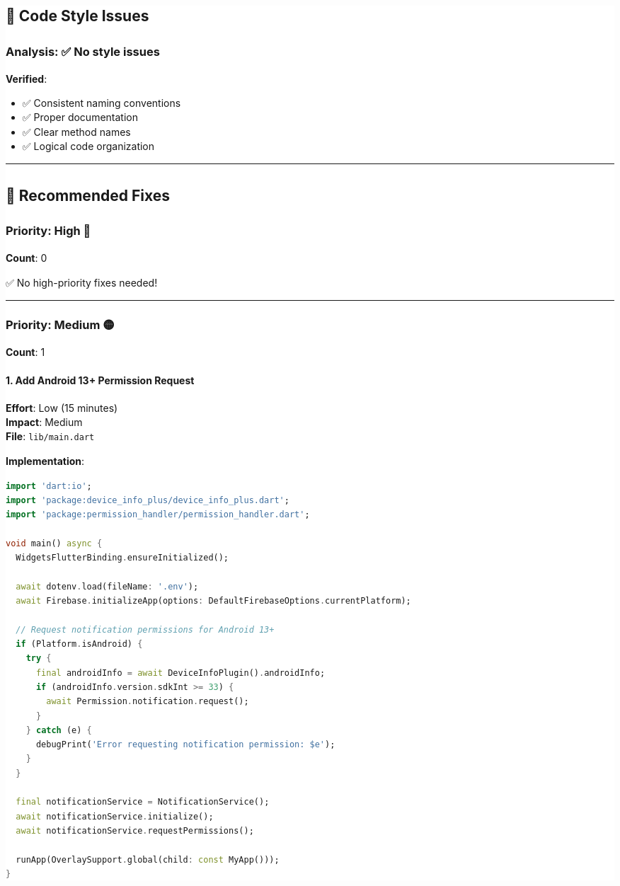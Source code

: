 ## 🎨 **Code Style Issues**

### **Analysis**: ✅ No style issues

**Verified**:
- ✅ Consistent naming conventions
- ✅ Proper documentation
- ✅ Clear method names
- ✅ Logical code organization

---

## 🔧 **Recommended Fixes**

### **Priority: High** 🔴
**Count**: 0

✅ No high-priority fixes needed!

---

### **Priority: Medium** 🟡
**Count**: 1

#### **1. Add Android 13+ Permission Request**
**Effort**: Low (15 minutes)  
**Impact**: Medium  
**File**: `lib/main.dart`

**Implementation**:
```dart
import 'dart:io';
import 'package:device_info_plus/device_info_plus.dart';
import 'package:permission_handler/permission_handler.dart';

void main() async {
  WidgetsFlutterBinding.ensureInitialized();
  
  await dotenv.load(fileName: '.env');
  await Firebase.initializeApp(options: DefaultFirebaseOptions.currentPlatform);
  
  // Request notification permissions for Android 13+
  if (Platform.isAndroid) {
    try {
      final androidInfo = await DeviceInfoPlugin().androidInfo;
      if (androidInfo.version.sdkInt >= 33) {
        await Permission.notification.request();
      }
    } catch (e) {
      debugPrint('Error requesting notification permission: $e');
    }
  }
  
  final notificationService = NotificationService();
  await notificationService.initialize();
  await notificationService.requestPermissions();
  
  runApp(OverlaySupport.global(child: const MyApp()));
}
```
